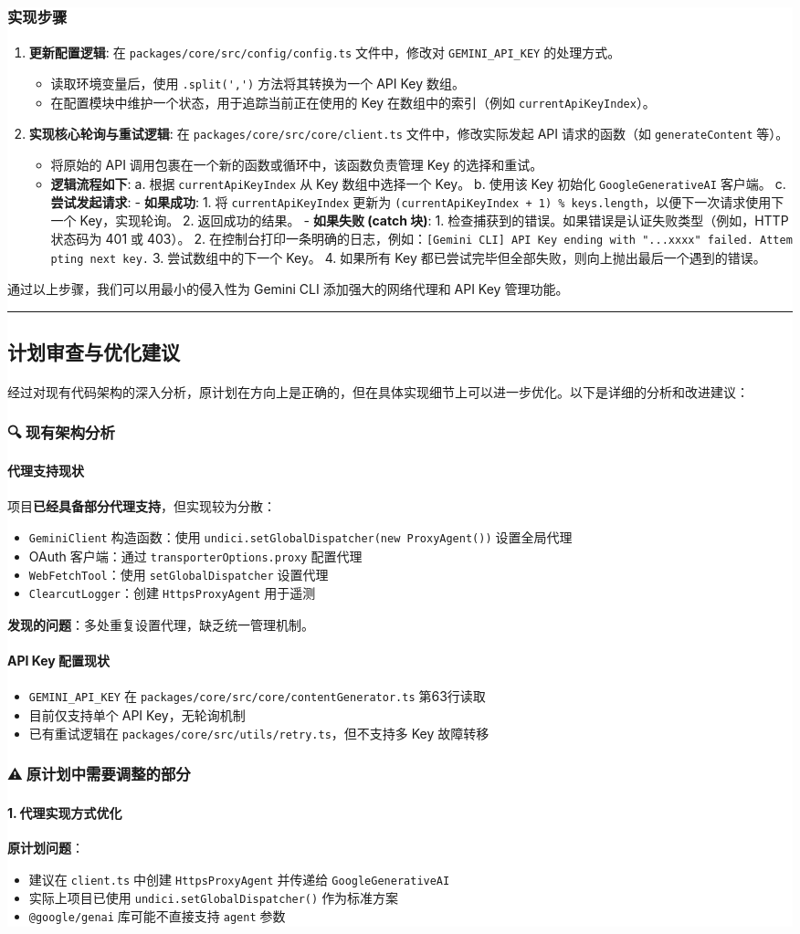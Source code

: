 ### 实现步骤

1.  **更新配置逻辑**:
    在 `packages/core/src/config/config.ts` 文件中，修改对 `GEMINI_API_KEY` 的处理方式。
    - 读取环境变量后，使用 `.split(',')` 方法将其转换为一个 API Key 数组。
    - 在配置模块中维护一个状态，用于追踪当前正在使用的 Key 在数组中的索引（例如 `currentApiKeyIndex`）。

2.  **实现核心轮询与重试逻辑**:
    在 `packages/core/src/core/client.ts` 文件中，修改实际发起 API 请求的函数（如 `generateContent` 等）。
    - 将原始的 API 调用包裹在一个新的函数或循环中，该函数负责管理 Key 的选择和重试。
    - **逻辑流程如下**:
        a. 根据 `currentApiKeyIndex` 从 Key 数组中选择一个 Key。
        b. 使用该 Key 初始化 `GoogleGenerativeAI` 客户端。
        c. **尝试发起请求**:
            - **如果成功**:
                1.  将 `currentApiKeyIndex` 更新为 `(currentApiKeyIndex + 1) % keys.length`，以便下一次请求使用下一个 Key，实现轮询。
                2.  返回成功的结果。
            - **如果失败 (catch 块)**:
                1.  检查捕获到的错误。如果错误是认证失败类型（例如，HTTP 状态码为 401 或 403）。
                2.  在控制台打印一条明确的日志，例如：`[Gemini CLI] API Key ending with "...xxxx" failed. Attempting next key.`
                3.  尝试数组中的下一个 Key。
                4.  如果所有 Key 都已尝试完毕但全部失败，则向上抛出最后一个遇到的错误。

通过以上步骤，我们可以用最小的侵入性为 Gemini CLI 添加强大的网络代理和 API Key 管理功能。

---

## 计划审查与优化建议

经过对现有代码架构的深入分析，原计划在方向上是正确的，但在具体实现细节上可以进一步优化。以下是详细的分析和改进建议：

### 🔍 现有架构分析

#### 代理支持现状
项目**已经具备部分代理支持**，但实现较为分散：
- `GeminiClient` 构造函数：使用 `undici.setGlobalDispatcher(new ProxyAgent())` 设置全局代理
- OAuth 客户端：通过 `transporterOptions.proxy` 配置代理
- `WebFetchTool`：使用 `setGlobalDispatcher` 设置代理
- `ClearcutLogger`：创建 `HttpsProxyAgent` 用于遥测

**发现的问题**：多处重复设置代理，缺乏统一管理机制。

#### API Key 配置现状
- `GEMINI_API_KEY` 在 `packages/core/src/core/contentGenerator.ts` 第63行读取
- 目前仅支持单个 API Key，无轮询机制
- 已有重试逻辑在 `packages/core/src/utils/retry.ts`，但不支持多 Key 故障转移

### ⚠️ 原计划中需要调整的部分

#### 1. 代理实现方式优化

**原计划问题**：
- 建议在 `client.ts` 中创建 `HttpsProxyAgent` 并传递给 `GoogleGenerativeAI`
- 实际上项目已使用 `undici.setGlobalDispatcher()` 作为标准方案
- `@google/genai` 库可能不直接支持 `agent` 参数
